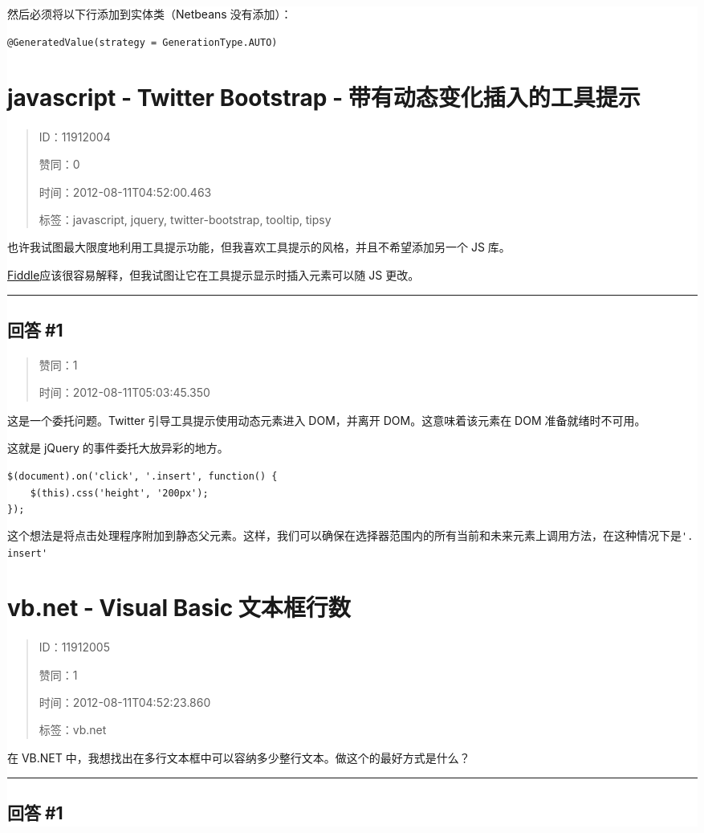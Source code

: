 然后必须将以下行添加到实体类（Netbeans 没有添加）：

```
@GeneratedValue(strategy = GenerationType.AUTO) 
```

# javascript - Twitter Bootstrap - 带有动态变化插入的工具提示

> ID：11912004
> 
> 赞同：0
> 
> 时间：2012-08-11T04:52:00.463
> 
> 标签：javascript, jquery, twitter-bootstrap, tooltip, tipsy

也许我试图最大限度地利用工具提示功能，但我喜欢工具提示的风格，并且不希望添加另一个 JS 库。

[Fiddle](http://jsfiddle.net/nosfan1019/kZLPR/2/)应该很容易解释，但我试图让它在工具提示显示时插入元素可以随 JS 更改。

* * *

## 回答 #1

> 赞同：1
> 
> 时间：2012-08-11T05:03:45.350

这是一个委托问题。Twitter 引导工具提示使用动态元素进入 DOM，并离开 DOM。这意味着该元素在 DOM 准备就绪时不可用。

这就是 jQuery 的事件委托大放异彩的地方。

```
$(document).on('click', '.insert', function() {
    $(this).css('height', '200px');
}); 
```

这个想法是将点击处理程序附加到静态父元素。这样，我们可以确保在选择器范围内的所有当前和未来元素上调用方法，在这种情况下是`'.insert'`

# vb.net - Visual Basic 文本框行数

> ID：11912005
> 
> 赞同：1
> 
> 时间：2012-08-11T04:52:23.860
> 
> 标签：vb.net

在 VB.NET 中，我想找出在多行文本框中可以容纳多少整行文本。做这个的最好方式是什么？

* * *

## 回答 #1
